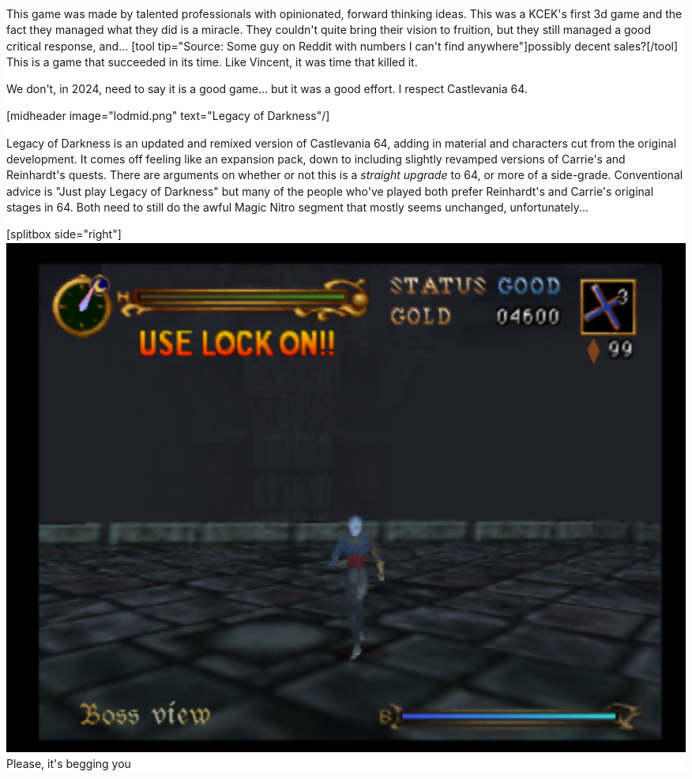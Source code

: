 This game was made by talented professionals with opinionated, forward thinking ideas. This was a KCEK's first 3d game and the fact they managed what they did is a miracle. They couldn't quite bring their vision to fruition, but they still managed a good critical response, and... [tool tip="Source: Some guy on Reddit with numbers I can't find anywhere"]possibly decent sales?[/tool] This is a game that succeeded in its time. Like Vincent, it was time that killed it.

We don't, in 2024, need to say it is a good game... but it was a good effort. I respect Castlevania 64.

[midheader image="lodmid.png" text="Legacy of Darkness"/]

Legacy of Darkness is an updated and remixed version of Castlevania 64, adding in material and characters cut from the original development. It comes off feeling like an expansion pack, down to including slightly revamped versions of Carrie's and Reinhardt's quests. There are arguments on whether or not this is a *straight upgrade* to 64, or more of a side-grade. Conventional advice is "Just play Legacy of Darkness" but many of the people who've played both prefer Reinhardt's and Carrie's original stages in 64. Both need to still do the awful Magic Nitro segment that mostly seems unchanged, unfortunately...

[splitbox side="right"]
![](LockOn.png?lightbox)
Please, it's begging you
